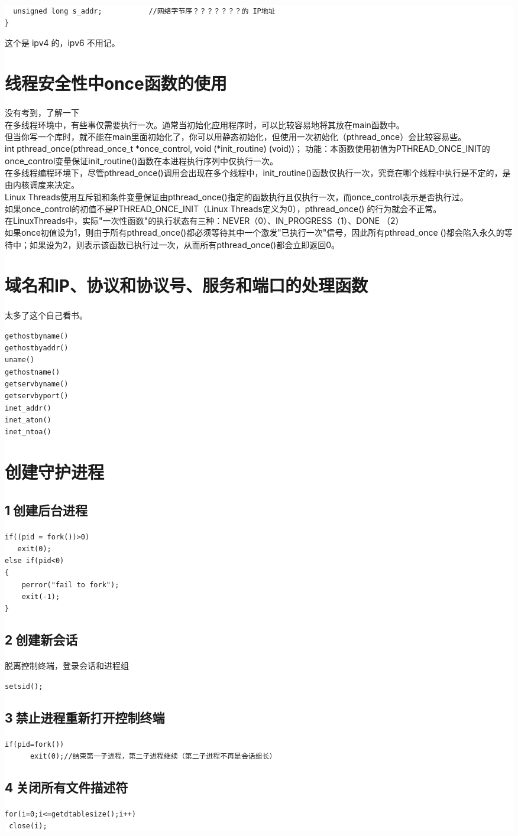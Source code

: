 ```
  unsigned long s_addr;           //网络字节序？？？？？？？的 IP地址
}
```

这个是 ipv4 的，ipv6 不用记。  
# 线程安全性中once函数的使用
没有考到，了解一下  
在多线程环境中，有些事仅需要执行一次。通常当初始化应用程序时，可以比较容易地将其放在main函数中。  
但当你写一个库时，就不能在main里面初始化了，你可以用静态初始化，但使用一次初始化（pthread_once）会比较容易些。  
int pthread_once(pthread_once_t *once_control, void (*init_routine) (void))；
功能：本函数使用初值为PTHREAD_ONCE_INIT的once_control变量保证init_routine()函数在本进程执行序列中仅执行一次。  
在多线程编程环境下，尽管pthread_once()调用会出现在多个线程中，init_routine()函数仅执行一次，究竟在哪个线程中执行是不定的，是由内核调度来决定。  
Linux Threads使用互斥锁和条件变量保证由pthread_once()指定的函数执行且仅执行一次，而once_control表示是否执行过。  
如果once_control的初值不是PTHREAD_ONCE_INIT（Linux Threads定义为0），pthread_once() 的行为就会不正常。  
在LinuxThreads中，实际"一次性函数"的执行状态有三种：NEVER（0）、IN_PROGRESS（1）、DONE （2）  
如果once初值设为1，则由于所有pthread_once()都必须等待其中一个激发"已执行一次"信号，因此所有pthread_once ()都会陷入永久的等待中；如果设为2，则表示该函数已执行过一次，从而所有pthread_once()都会立即返回0。   
# 域名和IP、协议和协议号、服务和端口的处理函数
太多了这个自己看书。  
```
gethostbyname()
gethostbyaddr()
uname()
gethostname()
getservbyname()
getservbyport()
inet_addr()
inet_aton()
inet_ntoa()
```
# 创建守护进程  
## 1 创建后台进程
```
if((pid = fork())>0)
   exit(0);
else if(pid<0)
{
    perror("fail to fork");
    exit(-1);
}
```
## 2 创建新会话
脱离控制终端，登录会话和进程组  
```
setsid(); 
```
## 3 禁止进程重新打开控制终端 
```
if(pid=fork()) 
      exit(0);//结束第一子进程，第二子进程继续（第二子进程不再是会话组长）
```
## 4 关闭所有文件描述符
```
for(i=0;i<=getdtablesize();i++)
 close(i);
```
